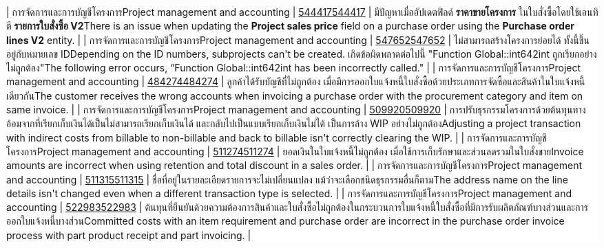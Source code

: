 | <span data-ttu-id="bb4b7-123">การจัดการและการบัญชีโครงการ</span><span class="sxs-lookup"><span data-stu-id="bb4b7-123">Project management and accounting</span></span> | [<span data-ttu-id="bb4b7-124">544417</span><span class="sxs-lookup"><span data-stu-id="bb4b7-124">544417</span></span>](https://fix.lcs.dynamics.com/Issue/Details/?bugId=544417) | <span data-ttu-id="bb4b7-125">มีปัญหาเมื่ออัปเดตฟิลด์ **ราคาขายโครงการ** ในใบสั่งซื้อโดยใช้เอนทิตี **รายการใบสั่งซื้อ V2**</span><span class="sxs-lookup"><span data-stu-id="bb4b7-125">There is an issue when updating the **Project sales price** field on a purchase order using the **Purchase order lines V2** entity.</span></span>                                                                           |
| <span data-ttu-id="bb4b7-126">การจัดการและการบัญชีโครงการ</span><span class="sxs-lookup"><span data-stu-id="bb4b7-126">Project management and accounting</span></span> | [<span data-ttu-id="bb4b7-127">547652</span><span class="sxs-lookup"><span data-stu-id="bb4b7-127">547652</span></span>](https://fix.lcs.dynamics.com/Issue/Details/?bugId=547652) | <span data-ttu-id="bb4b7-128">ไม่สามารถสร้างโครงการย่อยได้ ทั้งนี้ขึ้นอยู่กับหมายเลข ID</span><span class="sxs-lookup"><span data-stu-id="bb4b7-128">Depending on the ID numbers, subprojects can't be created.</span></span>   <span data-ttu-id="bb4b7-129">เกิดข้อผิดพลาดต่อไปนี้ "Function Global::int642int ถูกเรียกอย่างไม่ถูกต้อง"</span><span class="sxs-lookup"><span data-stu-id="bb4b7-129">The following error occurs, “Function Global::int642int has been incorrectly called."</span></span>                                         |
| <span data-ttu-id="bb4b7-130">การจัดการและการบัญชีโครงการ</span><span class="sxs-lookup"><span data-stu-id="bb4b7-130">Project management and accounting</span></span> | [<span data-ttu-id="bb4b7-131">484274</span><span class="sxs-lookup"><span data-stu-id="bb4b7-131">484274</span></span>](https://fix.lcs.dynamics.com/Issue/Details/?bugId=484274) | <span data-ttu-id="bb4b7-132">ลูกค้าได้รับบัญชีที่ไม่ถูกต้อง เมื่อมีการออกใบแจ้งหนี้ใบสั่งซื้อด้วยประเภทการจัดซื้อและสินค้าในใบแจ้งหนี้เดียวกัน</span><span class="sxs-lookup"><span data-stu-id="bb4b7-132">The customer receives the wrong accounts when invoicing a purchase order with the procurement category and item on same invoice.</span></span>                                                                      |
| <span data-ttu-id="bb4b7-133">การจัดการและการบัญชีโครงการ</span><span class="sxs-lookup"><span data-stu-id="bb4b7-133">Project management and accounting</span></span> | [<span data-ttu-id="bb4b7-134">509920</span><span class="sxs-lookup"><span data-stu-id="bb4b7-134">509920</span></span>](https://fix.lcs.dynamics.com/Issue/Details/?bugId=509920) | <span data-ttu-id="bb4b7-135">การปรับธุรกรรมโครงการด้วยต้นทุนทางอ้อมจากที่เรียกเก็บเงินได้เป็นไม่สามารถเรียกเก็บเงินได้ และกลับไปเป็นแบบเรียกเก็บเงินไม่ได้ เป็นการล้าง WIP อย่างไม่ถูกต้อง</span><span class="sxs-lookup"><span data-stu-id="bb4b7-135">Adjusting a project transaction with indirect costs from billable to   non-billable and back to billable isn't correctly clearing the WIP.</span></span>                                       |
| <span data-ttu-id="bb4b7-136">การจัดการและการบัญชีโครงการ</span><span class="sxs-lookup"><span data-stu-id="bb4b7-136">Project management and accounting</span></span> | [<span data-ttu-id="bb4b7-137">511274</span><span class="sxs-lookup"><span data-stu-id="bb4b7-137">511274</span></span>](https://fix.lcs.dynamics.com/Issue/Details/?bugId=511274) | <span data-ttu-id="bb4b7-138">ยอดเงินในใบแจ้งหนี้ไม่ถูกต้อง เมื่อใช้การเก็บรักษาและส่วนลดรวมในใบสั่งขาย</span><span class="sxs-lookup"><span data-stu-id="bb4b7-138">Invoice amounts are incorrect when using retention and total discount in a sales order.</span></span>                                                                                          |
| <span data-ttu-id="bb4b7-139">การจัดการและการบัญชีโครงการ</span><span class="sxs-lookup"><span data-stu-id="bb4b7-139">Project management and accounting</span></span> | [<span data-ttu-id="bb4b7-140">511315</span><span class="sxs-lookup"><span data-stu-id="bb4b7-140">511315</span></span>](https://fix.lcs.dynamics.com/Issue/Details/?bugId=511315) | <span data-ttu-id="bb4b7-141">ชื่อที่อยู่ในรายละเอียดรายการจะไม่เปลี่ยนแปลง แม้ว่าจะเลือกชนิดธุรกรรมอื่นก็ตาม</span><span class="sxs-lookup"><span data-stu-id="bb4b7-141">The address name on the line details isn't changed even when a different transaction type is selected.</span></span>                                                                           |
| <span data-ttu-id="bb4b7-142">การจัดการและการบัญชีโครงการ</span><span class="sxs-lookup"><span data-stu-id="bb4b7-142">Project management and accounting</span></span> | [<span data-ttu-id="bb4b7-143">522983</span><span class="sxs-lookup"><span data-stu-id="bb4b7-143">522983</span></span>](https://fix.lcs.dynamics.com/Issue/Details/?bugId=522983) | <span data-ttu-id="bb4b7-144">ต้นทุนที่ยืนยันด้วยความต้องการสินค้าและใบสั่งซื้อไม่ถูกต้องในกระบวนการใบแจ้งหนี้ใบสั่งซื้อที่มีการรับผลิตภัณฑ์บางส่วนและการออกใบแจ้งหนี้บางส่วน</span><span class="sxs-lookup"><span data-stu-id="bb4b7-144">Committed costs with an item requirement and purchase order are incorrect in the purchase order invoice process with part product receipt and part invoicing.</span></span>                       |